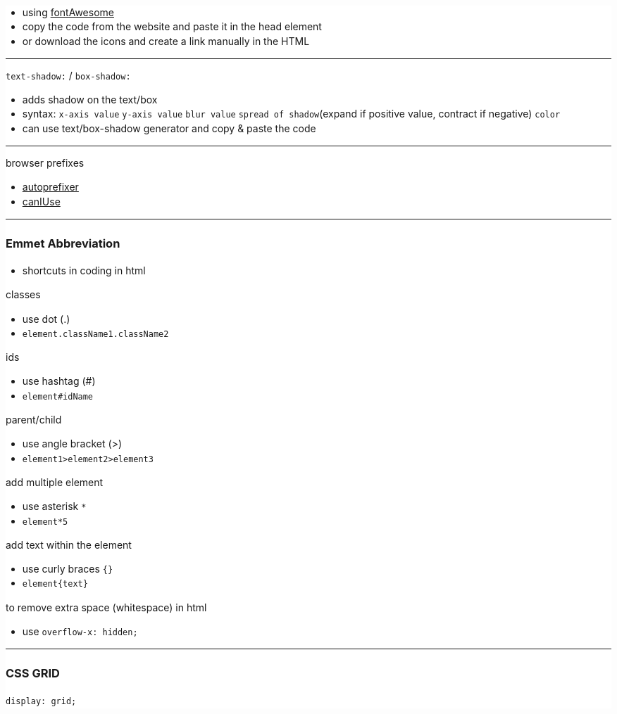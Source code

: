 - using [fontAwesome](fontawesome.com)
- copy the code from the website and paste it in the head element
- or download the icons and create a link manually in the HTML

---

`text-shadow:` / `box-shadow:`

- adds shadow on the text/box
- syntax: `x-axis value` `y-axis value` `blur value` `spread of shadow`(expand if positive value, contract if negative) `color`
- can use text/box-shadow generator and copy & paste the code
 
---

browser prefixes

- [autoprefixer](https://autoprefixer.github.io/)
- [canIUse](https://caniuse.com/)

---

### Emmet Abbreviation

- shortcuts in coding in html

classes

- use dot (.)
- `element.className1.className2`

ids

- use hashtag (#)
- `element#idName`

parent/child

- use angle bracket (>)
- `element1>element2>element3`

add multiple element

- use asterisk `*`
- `element*5`

add text within the element

- use curly braces `{}`
- `element{text}`

to remove extra space (whitespace) in html

- use `overflow-x: hidden;`

---

### CSS GRID

`display: grid;`
